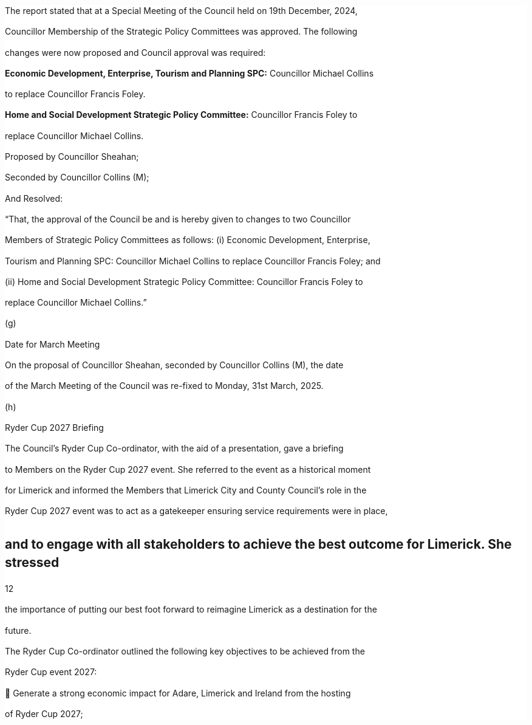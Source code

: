 The report stated that at a Special Meeting of the Council held on 19th December, 2024,

Councillor Membership of the Strategic Policy Committees was approved. The following

changes were now proposed and Council approval was required:

**Economic Development, Enterprise, Tourism and Planning SPC:**  Councillor Michael Collins

to replace Councillor Francis Foley.

**Home and Social Development Strategic Policy Committee:** Councillor Francis Foley to

replace Councillor Michael Collins.

Proposed by Councillor Sheahan;

Seconded by Councillor Collins (M);

And Resolved:

“That, the approval of the Council be and is hereby given to changes to two Councillor

Members of Strategic Policy Committees as follows: (i) Economic Development, Enterprise,

Tourism and Planning SPC: Councillor Michael Collins to replace Councillor Francis Foley; and

(ii) Home and Social Development Strategic Policy Committee: Councillor Francis Foley to

replace Councillor Michael Collins.”

(g)

Date for March Meeting

On the proposal of Councillor Sheahan, seconded by Councillor Collins (M), the date

of the March Meeting of the Council was re-fixed to Monday, 31st March, 2025.

(h)

Ryder Cup 2027 Briefing

The Council’s Ryder Cup Co-ordinator, with the aid of a presentation, gave a briefing

to Members on the Ryder Cup 2027 event. She referred to the event as a historical moment

for Limerick and informed the Members that Limerick City and County Council’s role in the

Ryder Cup 2027 event was to act as a gatekeeper ensuring service requirements were in place,

and to engage with all stakeholders to achieve the best outcome for Limerick. She stressed
---
12

the importance of putting our best foot forward to reimagine Limerick as a destination for the

future.

The Ryder Cup Co-ordinator outlined the following key objectives to be achieved from the

Ryder Cup event 2027:

 Generate a strong economic impact for Adare, Limerick and Ireland from the hosting

of Ryder Cup 2027;
